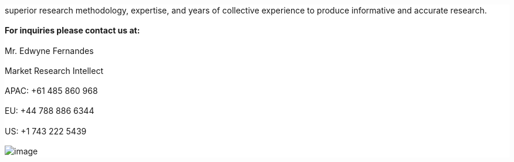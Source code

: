 superior research methodology, expertise, and years of collective experience to produce informative and accurate research.</span></p><p><strong>For inquiries please contact us at:</strong></p><p>Mr. Edwyne Fernandes</p><p>Market Research Intellect</p><p>APAC: +61 485 860 968</p><p>EU: +44 788 886 6344</p><p>US: +1 743 222 5439</p>
![image](https://github.com/user-attachments/assets/16381536-df92-4b72-85e4-bce73fe37f5b)
